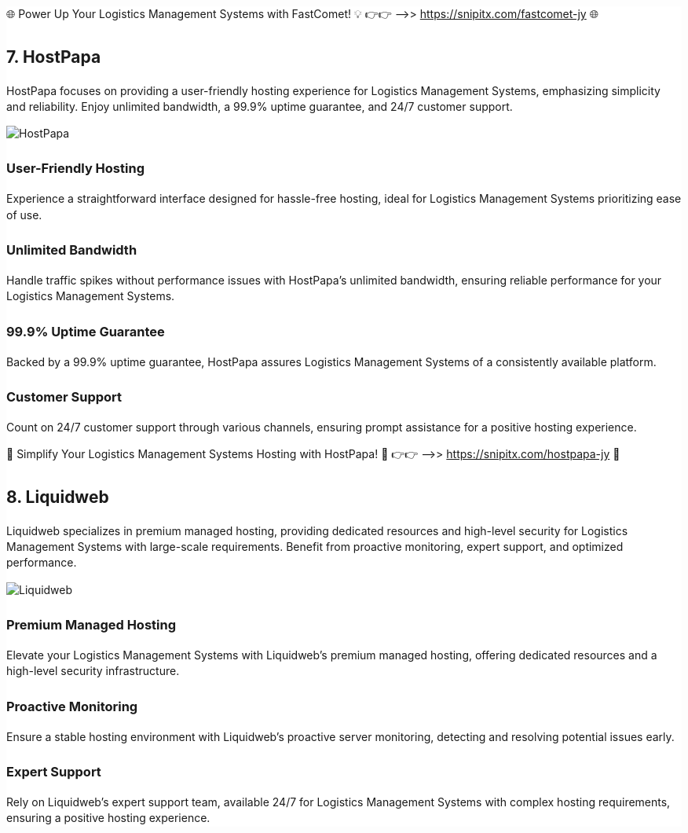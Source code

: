 🌐 Power Up Your Logistics Management Systems with FastComet! 💡
👉👉 -->> https://snipitx.com/fastcomet-jy 🌐

## 7. HostPapa

HostPapa focuses on providing a user-friendly hosting experience for Logistics Management Systems, emphasizing simplicity and reliability. Enjoy unlimited bandwidth, a 99.9% uptime guarantee, and 24/7 customer support.

![HostPapa](https://i.imgur.com/ouDTkvl.jpeg "HostPapa Hosting")

### User-Friendly Hosting
Experience a straightforward interface designed for hassle-free hosting, ideal for Logistics Management Systems prioritizing ease of use.

### Unlimited Bandwidth
Handle traffic spikes without performance issues with HostPapa’s unlimited bandwidth, ensuring reliable performance for your Logistics Management Systems.

### 99.9% Uptime Guarantee
Backed by a 99.9% uptime guarantee, HostPapa assures Logistics Management Systems of a consistently available platform.

### Customer Support
Count on 24/7 customer support through various channels, ensuring prompt assistance for a positive hosting experience.

🌈 Simplify Your Logistics Management Systems Hosting with HostPapa! 🚀
👉👉 -->> https://snipitx.com/hostpapa-jy 🚀

## 8. Liquidweb

Liquidweb specializes in premium managed hosting, providing dedicated resources and high-level security for Logistics Management Systems with large-scale requirements. Benefit from proactive monitoring, expert support, and optimized performance.

![Liquidweb](https://i.imgur.com/4IvT9SC.jpeg "Liquidweb Hosting")

### Premium Managed Hosting
Elevate your Logistics Management Systems with Liquidweb’s premium managed hosting, offering dedicated resources and a high-level security infrastructure.

### Proactive Monitoring
Ensure a stable hosting environment with Liquidweb’s proactive server monitoring, detecting and resolving potential issues early.

### Expert Support
Rely on Liquidweb’s expert support team, available 24/7 for Logistics Management Systems with complex hosting requirements, ensuring a positive hosting experience.
